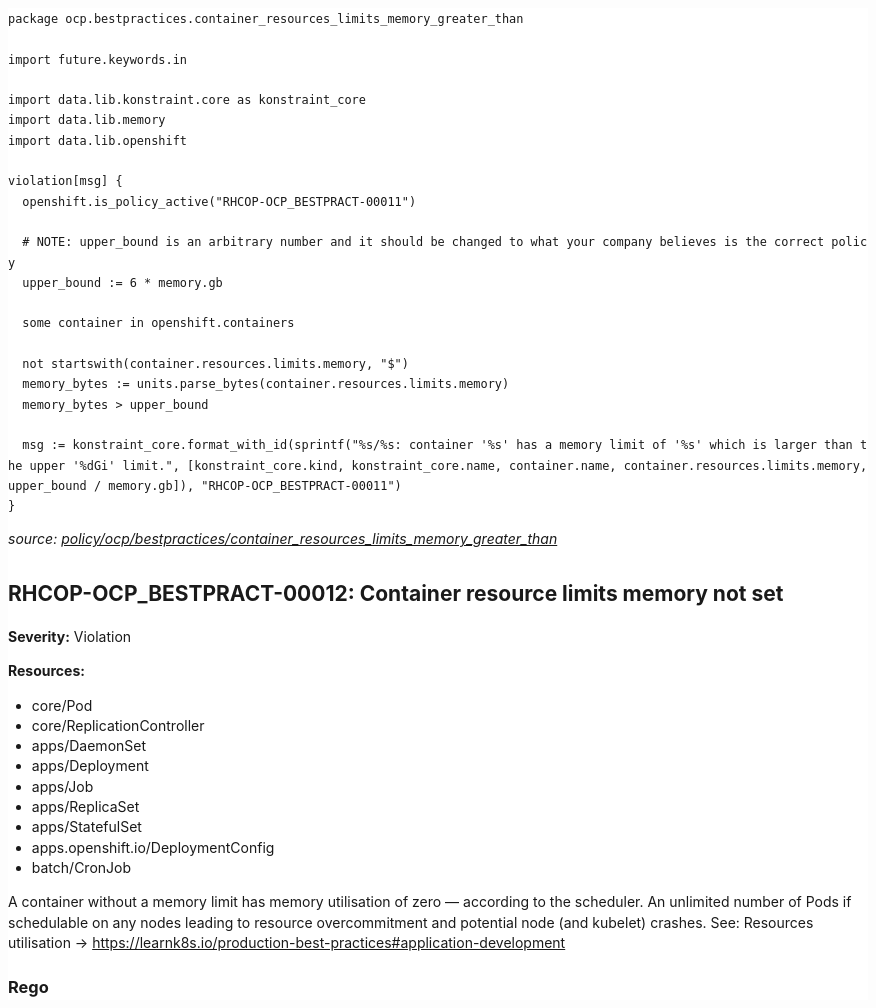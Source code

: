 ```rego
package ocp.bestpractices.container_resources_limits_memory_greater_than

import future.keywords.in

import data.lib.konstraint.core as konstraint_core
import data.lib.memory
import data.lib.openshift

violation[msg] {
  openshift.is_policy_active("RHCOP-OCP_BESTPRACT-00011")

  # NOTE: upper_bound is an arbitrary number and it should be changed to what your company believes is the correct policy
  upper_bound := 6 * memory.gb

  some container in openshift.containers

  not startswith(container.resources.limits.memory, "$")
  memory_bytes := units.parse_bytes(container.resources.limits.memory)
  memory_bytes > upper_bound

  msg := konstraint_core.format_with_id(sprintf("%s/%s: container '%s' has a memory limit of '%s' which is larger than the upper '%dGi' limit.", [konstraint_core.kind, konstraint_core.name, container.name, container.resources.limits.memory, upper_bound / memory.gb]), "RHCOP-OCP_BESTPRACT-00011")
}
```

_source: [policy/ocp/bestpractices/container_resources_limits_memory_greater_than](policy/ocp/bestpractices/container_resources_limits_memory_greater_than)_

## RHCOP\-OCP\_BESTPRACT\-00012: Container resource limits memory not set

**Severity:** Violation

**Resources:**

* core/Pod
* core/ReplicationController
* apps/DaemonSet
* apps/Deployment
* apps/Job
* apps/ReplicaSet
* apps/StatefulSet
* apps\.openshift\.io/DeploymentConfig
* batch/CronJob

A container without a memory limit has memory utilisation of zero — according to the scheduler.
An unlimited number of Pods if schedulable on any nodes leading to resource overcommitment
and potential node (and kubelet) crashes.
See: Resources utilisation -> https://learnk8s.io/production-best-practices#application-development

### Rego
